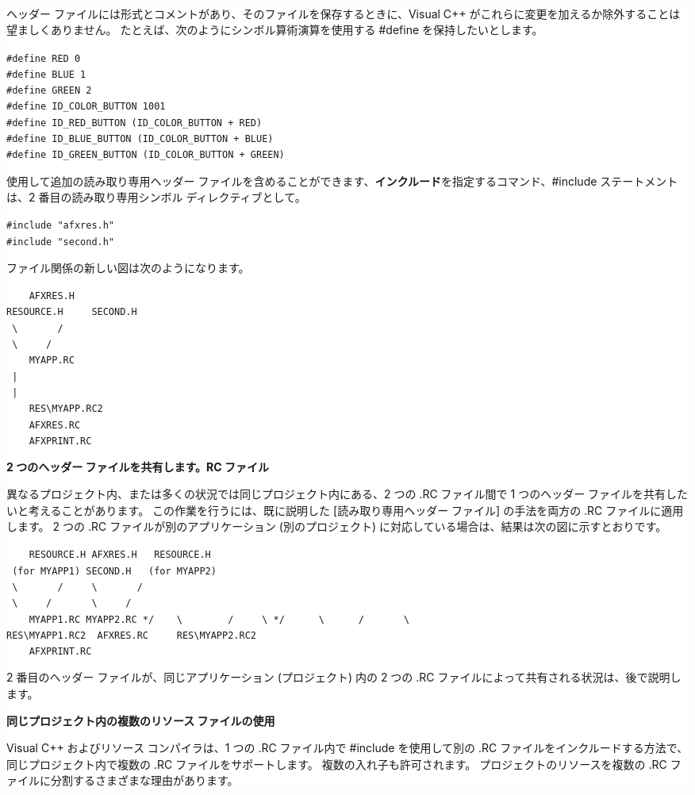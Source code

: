  ヘッダー ファイルには形式とコメントがあり、そのファイルを保存するときに、Visual C++ がこれらに変更を加えるか除外することは望ましくありません。 たとえば、次のようにシンボル算術演算を使用する #define を保持したいとします。  
  
```  
#define RED 0  
#define BLUE 1  
#define GREEN 2  
#define ID_COLOR_BUTTON 1001  
#define ID_RED_BUTTON (ID_COLOR_BUTTON + RED)  
#define ID_BLUE_BUTTON (ID_COLOR_BUTTON + BLUE)  
#define ID_GREEN_BUTTON (ID_COLOR_BUTTON + GREEN)  
```  
  
 使用して追加の読み取り専用ヘッダー ファイルを含めることができます、**インクルード**を指定するコマンド、#include ステートメントは、2 番目の読み取り専用シンボル ディレクティブとして。  
  
```  
#include "afxres.h"  
#include "second.h"  
```  
  
 ファイル関係の新しい図は次のようになります。  
  
```  
    AFXRES.H 
RESOURCE.H     SECOND.H      
 \       /                
 \     /  
    MYAPP.RC 
 |  
 |                
    RES\MYAPP.RC2 
    AFXRES.RC 
    AFXPRINT.RC 
```  
  
 **2 つのヘッダー ファイルを共有します。RC ファイル**  
  
 異なるプロジェクト内、または多くの状況では同じプロジェクト内にある、2 つの .RC ファイル間で 1 つのヘッダー ファイルを共有したいと考えることがあります。 この作業を行うには、既に説明した [読み取り専用ヘッダー ファイル] の手法を両方の .RC ファイルに適用します。 2 つの .RC ファイルが別のアプリケーション (別のプロジェクト) に対応している場合は、結果は次の図に示すとおりです。  
  
```  
    RESOURCE.H AFXRES.H   RESOURCE.H    
 (for MYAPP1) SECOND.H   (for MYAPP2)               
 \       /     \       /             
 \     /       \     /               
    MYAPP1.RC MYAPP2.RC */    \        /     \ */      \      /       \              
RES\MYAPP1.RC2  AFXRES.RC     RES\MYAPP2.RC2                
    AFXPRINT.RC 
```  
  
 2 番目のヘッダー ファイルが、同じアプリケーション (プロジェクト) 内の 2 つの .RC ファイルによって共有される状況は、後で説明します。  
  
 **同じプロジェクト内の複数のリソース ファイルの使用**  
  
 Visual C++ およびリソース コンパイラは、1 つの .RC ファイル内で #include を使用して別の .RC ファイルをインクルードする方法で、同じプロジェクト内で複数の .RC ファイルをサポートします。 複数の入れ子も許可されます。 プロジェクトのリソースを複数の .RC ファイルに分割するさまざまな理由があります。  
  